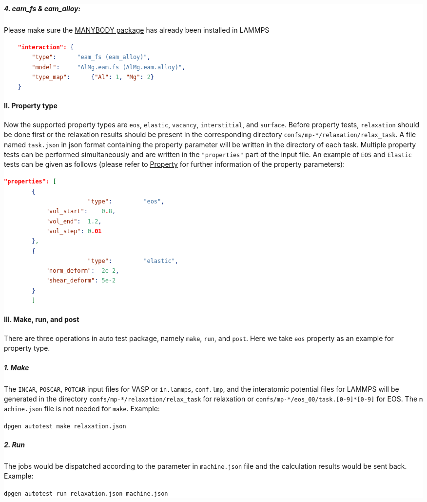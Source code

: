##### 4. eam_fs & eam_alloy:
Please make sure the [MANYBODY package](https://lammps.sandia.gov/doc/Packages_details.html#pkg-manybody) has already been installed in LAMMPS
```json
	"interaction": {
		"type":		 "eam_fs (eam_alloy)", 
		"model":	 "AlMg.eam.fs (AlMg.eam.alloy)", 
		"type_map":      {"Al": 1, "Mg": 2}
	}
```

#### II. Property type

Now the supported property types are `eos`, `elastic`, `vacancy`, `interstitial`, and `surface`. Before property tests, `relaxation` should be done first or the relaxation results should be present in the corresponding directory `confs/mp-*/relaxation/relax_task`. A file named `task.json` in json format containing the property parameter will be written in the directory of each task. Multiple property tests can be performed simultaneously and are written in the `"properties"` part of the input file. An example of `EOS` and `Elastic` tests can be given as follows (please refer to [Property](https://github.com/deepmodeling/dpgen/wiki/Property:-get-started-and-input-examples) for further information of the property parameters):
```json
"properties": [
		{
                        "type":         "eos",
			"vol_start":    0.8,
			"vol_end":	1.2,
			"vol_step":	0.01
		},
		{
                        "type":         "elastic",
			"norm_deform":	2e-2,
			"shear_deform": 5e-2
		}
        ]
```

#### III. Make, run, and post

There are three operations in auto test package, namely `make`, `run`, and `post`. Here we take `eos` property as an example for property type.

##### 1. Make
The `INCAR`, `POSCAR`, `POTCAR` input files for VASP or `in.lammps`, `conf.lmp`, and the interatomic potential files for LAMMPS will be generated in the directory `confs/mp-*/relaxation/relax_task` for relaxation or `confs/mp-*/eos_00/task.[0-9]*[0-9]` for EOS. The `machine.json` file is not needed for `make`. Example: 
```bash
dpgen autotest make relaxation.json 
```

##### 2. Run
The jobs would be dispatched according to the parameter in `machine.json` file and the calculation results would be sent back. Example:
```bash
dpgen autotest run relaxation.json machine.json
```
